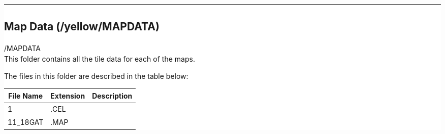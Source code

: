 
---
## Map Data (/yellow/MAPDATA)
<section class="postSection">
  <div class="css-folder css-folder-left wow slideInLeft postImage">/MAPDATA</div>
  <div markdown="1" class="rr-post-markdown">
 This folder contains all the tile data for each of the maps.

  </div>
</section>  

The files in this folder are described in the table below:

File Name | Extension | Description
---|---|---
1 | .CEL | 
11_18GAT | .MAP | 
